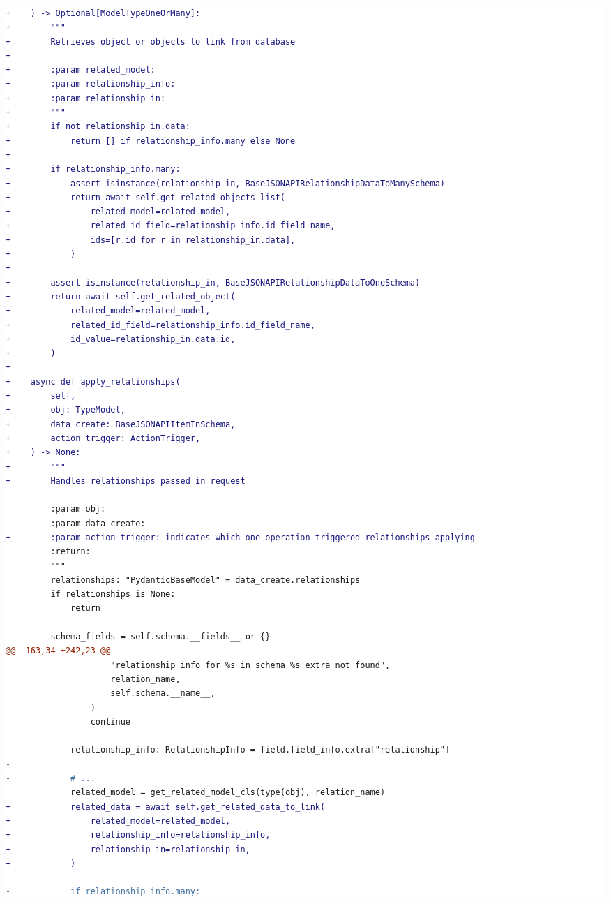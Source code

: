 ```diff
+    ) -> Optional[ModelTypeOneOrMany]:
+        """
+        Retrieves object or objects to link from database
+
+        :param related_model:
+        :param relationship_info:
+        :param relationship_in:
+        """
+        if not relationship_in.data:
+            return [] if relationship_info.many else None
+
+        if relationship_info.many:
+            assert isinstance(relationship_in, BaseJSONAPIRelationshipDataToManySchema)
+            return await self.get_related_objects_list(
+                related_model=related_model,
+                related_id_field=relationship_info.id_field_name,
+                ids=[r.id for r in relationship_in.data],
+            )
+
+        assert isinstance(relationship_in, BaseJSONAPIRelationshipDataToOneSchema)
+        return await self.get_related_object(
+            related_model=related_model,
+            related_id_field=relationship_info.id_field_name,
+            id_value=relationship_in.data.id,
+        )
+
+    async def apply_relationships(
+        self,
+        obj: TypeModel,
+        data_create: BaseJSONAPIItemInSchema,
+        action_trigger: ActionTrigger,
+    ) -> None:
+        """
+        Handles relationships passed in request
 
         :param obj:
         :param data_create:
+        :param action_trigger: indicates which one operation triggered relationships applying
         :return:
         """
         relationships: "PydanticBaseModel" = data_create.relationships
         if relationships is None:
             return
 
         schema_fields = self.schema.__fields__ or {}
@@ -163,34 +242,23 @@
                     "relationship info for %s in schema %s extra not found",
                     relation_name,
                     self.schema.__name__,
                 )
                 continue
 
             relationship_info: RelationshipInfo = field.field_info.extra["relationship"]
-
-            # ...
             related_model = get_related_model_cls(type(obj), relation_name)
+            related_data = await self.get_related_data_to_link(
+                related_model=related_model,
+                relationship_info=relationship_info,
+                relationship_in=relationship_in,
+            )
 
-            if relationship_info.many:
```